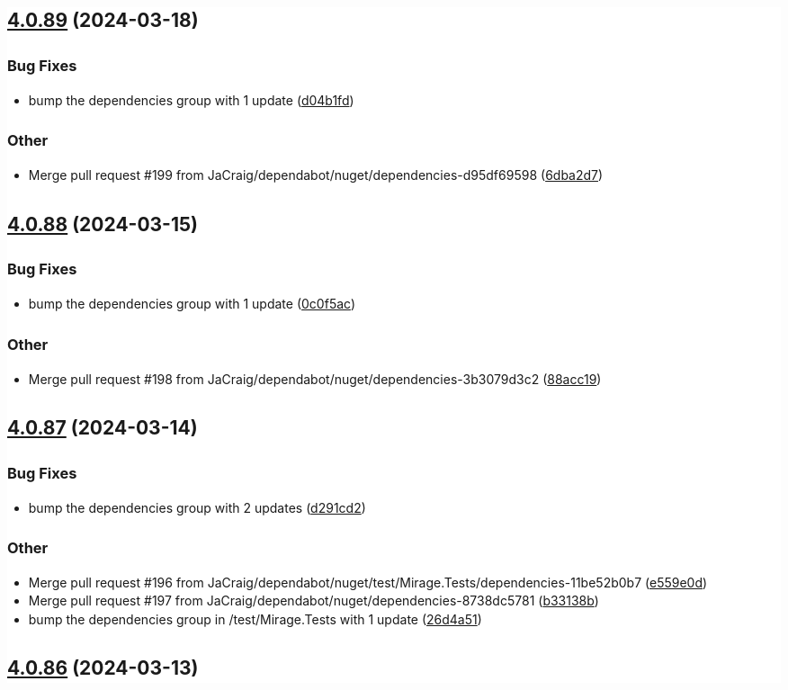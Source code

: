 <a name="4.0.89"></a>
## [4.0.89](https://www.github.com/JaCraig/Mirage/releases/tag/v4.0.89) (2024-03-18)

### Bug Fixes

* bump the dependencies group with 1 update ([d04b1fd](https://www.github.com/JaCraig/Mirage/commit/d04b1fd0571af1f28d4c248c00c88c1abba1c571))

### Other

* Merge pull request #199 from JaCraig/dependabot/nuget/dependencies-d95df69598 ([6dba2d7](https://www.github.com/JaCraig/Mirage/commit/6dba2d7f2b46f0f3cca23ae85354d6902fdcc268))

<a name="4.0.88"></a>
## [4.0.88](https://www.github.com/JaCraig/Mirage/releases/tag/v4.0.88) (2024-03-15)

### Bug Fixes

* bump the dependencies group with 1 update ([0c0f5ac](https://www.github.com/JaCraig/Mirage/commit/0c0f5ac09f3be0f369df1613ca870bf394446caa))

### Other

* Merge pull request #198 from JaCraig/dependabot/nuget/dependencies-3b3079d3c2 ([88acc19](https://www.github.com/JaCraig/Mirage/commit/88acc1926a891d7b967a810fdd0449fdeba71a7a))

<a name="4.0.87"></a>
## [4.0.87](https://www.github.com/JaCraig/Mirage/releases/tag/v4.0.87) (2024-03-14)

### Bug Fixes

* bump the dependencies group with 2 updates ([d291cd2](https://www.github.com/JaCraig/Mirage/commit/d291cd29eb9a6e9b561ab5075a6cecbe0b4877b8))

### Other

* Merge pull request #196 from JaCraig/dependabot/nuget/test/Mirage.Tests/dependencies-11be52b0b7 ([e559e0d](https://www.github.com/JaCraig/Mirage/commit/e559e0d00ed9a9f23f28c72785b9190e9ad22468))
* Merge pull request #197 from JaCraig/dependabot/nuget/dependencies-8738dc5781 ([b33138b](https://www.github.com/JaCraig/Mirage/commit/b33138b33e28f52d5f1bca802775fc13a402ffb8))
* bump the dependencies group in /test/Mirage.Tests with 1 update ([26d4a51](https://www.github.com/JaCraig/Mirage/commit/26d4a51beda7b4eb032f61521eae9347a4d5fc4a))

<a name="4.0.86"></a>
## [4.0.86](https://www.github.com/JaCraig/Mirage/releases/tag/v4.0.86) (2024-03-13)
